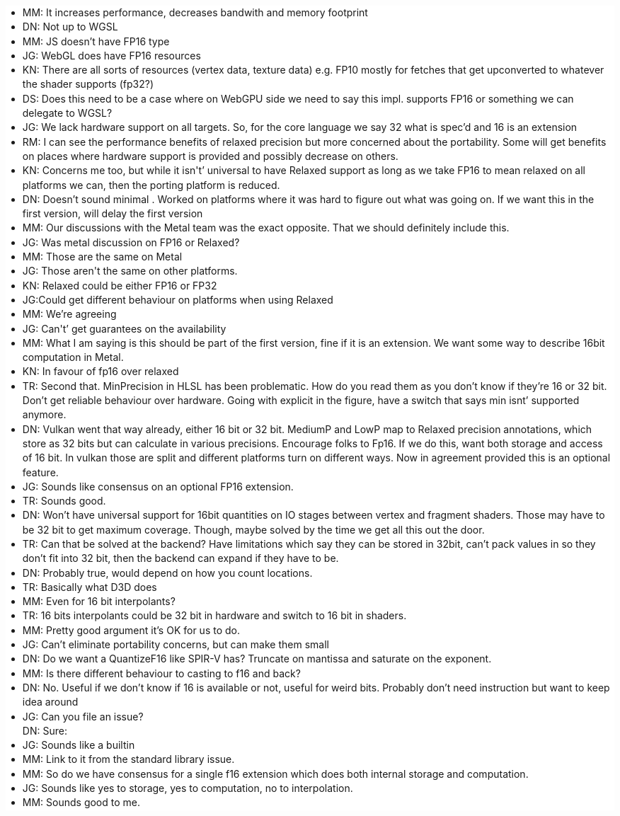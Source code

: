 

*   MM: It increases performance, decreases bandwith and memory footprint 
*   DN: Not up to WGSL
*   MM: JS doesn’t have FP16 type
*   JG: WebGL does have FP16 resources
*   KN: There are all sorts of resources (vertex data, texture data) e.g. FP10 mostly for fetches that get upconverted to whatever the shader supports (fp32?)
*   DS: Does this need to be a case where on WebGPU side we need to say this impl. supports FP16 or something we can delegate to WGSL?
*   JG: We lack hardware support on all targets. So, for the core language we say 32 what is spec’d and 16 is an extension
*    RM: I can see the performance benefits of relaxed precision but more concerned about the portability. Some will get benefits on places where hardware support is provided and possibly decrease on others.
*    KN: Concerns me too, but while it isn't’ universal to have Relaxed support as long as we take FP16 to mean relaxed on all platforms we can, then the porting platform is reduced.
*   DN: Doesn’t sound minimal . Worked on platforms where it was hard to figure out what was going on. If we want this in the first version, will delay the first version
*   MM: Our discussions with the Metal team was the exact opposite. That we should definitely include this.
*   JG: Was metal discussion on FP16 or Relaxed?
*   MM: Those are the same on Metal
*   JG: Those aren't the same on other platforms.
*   KN: Relaxed could be either FP16 or FP32
*   JG:Could get different behaviour on platforms when using Relaxed
*   MM: We’re agreeing
*   JG: Can't’ get guarantees on the availability 
*   MM: What I am saying is this should be part of the first version, fine if it is an extension. We want some way to describe 16bit computation in Metal.
*   KN: In favour of fp16 over relaxed
*   TR: Second that. MinPrecision in HLSL has been problematic. How do you read them as you don’t know if they’re 16 or 32 bit. Don’t get reliable behaviour over hardware. Going with explicit in the figure, have a switch that says min isnt’ supported anymore.
*   DN: Vulkan went that way already, either 16 bit or 32 bit. MediumP and LowP map to Relaxed precision annotations, which store as 32 bits but can calculate in various precisions. Encourage folks to Fp16. If we do this, want both storage and access of 16 bit. In vulkan those are split and different platforms turn on different ways. Now in agreement provided this is an optional feature.
*   JG: Sounds like consensus on an optional FP16 extension.
*   TR: Sounds good.
*   DN: Won’t have universal support for 16bit quantities on IO stages between vertex and fragment shaders. Those may have to be 32 bit to get maximum coverage. Though, maybe solved by the time we get all this out the door.
*   TR: Can that be solved at the backend? Have limitations which say they can be stored in 32bit, can’t pack values in so they don’t fit into 32 bit, then the backend can expand if they have to be.
*   DN: Probably true, would depend on how you count locations.
*   TR: Basically what D3D does
*   MM: Even for 16 bit interpolants?
*   TR: 16 bits interpolants could be 32 bit in hardware and switch to 16 bit in shaders.
*   MM: Pretty good argument it’s OK for us to do.
*   JG: Can’t eliminate portability concerns, but can make them small
*   DN: Do we want a QuantizeF16 like SPIR-V has? Truncate on mantissa and saturate on the exponent.
*   MM: Is there different behaviour to casting to f16 and back?
*   DN: No. Useful if we don’t know if 16 is available or not, useful for weird bits. Probably don’t need instruction but want to keep idea around
*   JG: Can you file an issue? \
DN: Sure:
*   JG: Sounds like a builtin
*   MM: Link to it from the standard library issue.
*   MM: So do we have consensus for a single f16 extension which does both internal storage and computation.
*   JG: Sounds like yes to storage, yes to computation, no to interpolation.
*   MM: Sounds good to me.
